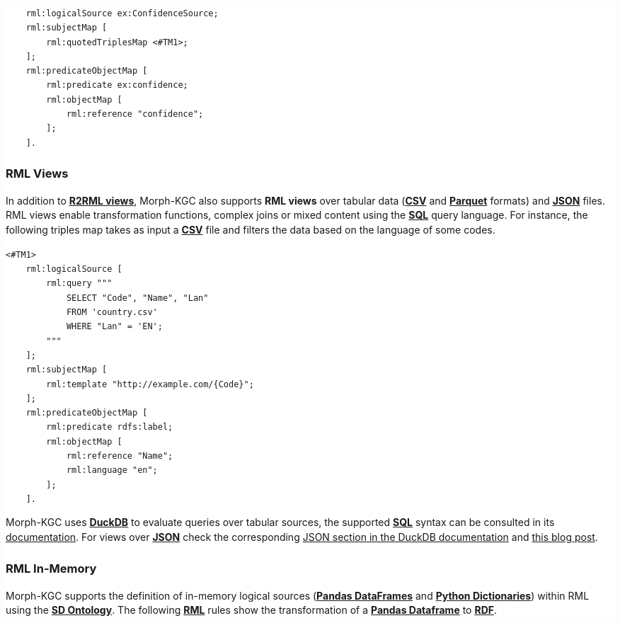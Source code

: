 ``` turtle
    rml:logicalSource ex:ConfidenceSource;
    rml:subjectMap [
        rml:quotedTriplesMap <#TM1>;
    ];
    rml:predicateObjectMap [
        rml:predicate ex:confidence;
        rml:objectMap [
            rml:reference "confidence";
        ];
    ].
```

### RML Views

In addition to **[R2RML views](https://www.w3.org/TR/r2rml/#r2rml-views)**, Morph-KGC also supports **RML views** over tabular data (**[CSV](https://en.wikipedia.org/wiki/Comma-separated_values)** and **[Parquet](https://parquet.apache.org/documentation/latest/)** formats) and **[JSON](https://www.json.org)** files. RML views enable transformation functions, complex joins or mixed content using the **[SQL](https://duckdb.org/docs/sql/introduction)** query language. For instance, the following triples map takes as input a **[CSV](https://en.wikipedia.org/wiki/Comma-separated_values)** file and filters the data based on the language of some codes.

``` turtle
<#TM1>
    rml:logicalSource [
        rml:query """
            SELECT "Code", "Name", "Lan"
            FROM 'country.csv'
            WHERE "Lan" = 'EN';
        """
    ];
    rml:subjectMap [
        rml:template "http://example.com/{Code}";
    ];
    rml:predicateObjectMap [
        rml:predicate rdfs:label;
        rml:objectMap [
            rml:reference "Name";
            rml:language "en";
        ];
    ].
```

Morph-KGC uses **[DuckDB](duckdb.org/)** to evaluate queries over tabular sources, the supported **[SQL](https://duckdb.org/docs/sql/introduction)** syntax can be consulted in its [documentation](https://duckdb.org/docs/sql/introduction). For views over **[JSON](https://www.json.org)** check the corresponding [JSON section in the DuckDB documentation](https://duckdb.org/docs/extensions/json.html) and [this blog post](https://duckdb.org/2023/03/03/json.html).

### RML In-Memory

Morph-KGC supports the definition of in-memory logical sources (**[Pandas DataFrames](https://pandas.pydata.org/docs/reference/api/pandas.DataFrame.html)** and **[Python Dictionaries](https://docs.python.org/3/tutorial/datastructures.html#dictionaries)**) within RML using the **[SD Ontology](https://knowledgecaptureanddiscovery.github.io/SoftwareDescriptionOntology/release/1.8.0/index-en.html)**. The following **[RML](https://w3id.org/rml/core/spec)** rules show the transformation of a **[Pandas Dataframe](https://pandas.pydata.org/docs/reference/api/pandas.DataFrame.html)** to **[RDF](https://www.w3.org/TR/rdf11-concepts/)**.
